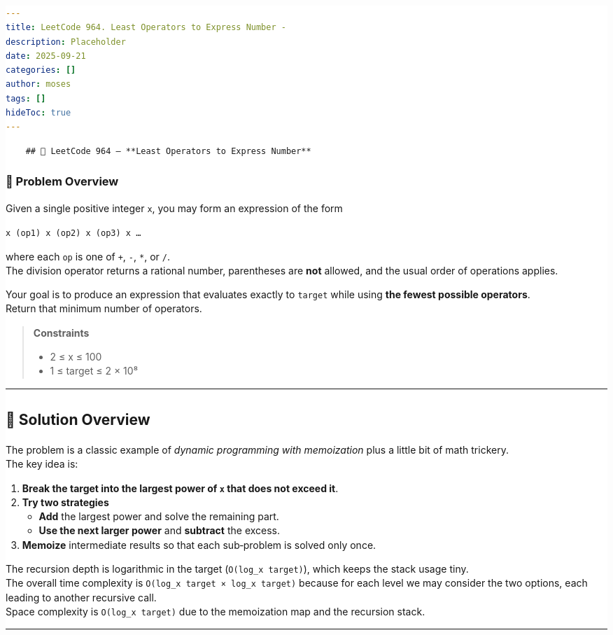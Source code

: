 ```yaml
---
title: LeetCode 964. Least Operators to Express Number - 
description: Placeholder
date: 2025-09-21
categories: []
author: moses
tags: []
hideToc: true
---
```

        ## 🧩 LeetCode 964 – **Least Operators to Express Number**  
### 📌 Problem Overview  

Given a single positive integer `x`, you may form an expression of the form  

```
x (op1) x (op2) x (op3) x … 
```

where each `op` is one of `+`, `-`, `*`, or `/`.  
The division operator returns a rational number, parentheses are **not** allowed, and the usual order of operations applies.  

Your goal is to produce an expression that evaluates exactly to `target` while using **the fewest possible operators**.  
Return that minimum number of operators.  

> **Constraints**  
> * 2 ≤ x ≤ 100  
> * 1 ≤ target ≤ 2 × 10⁸  

---

## 🚀 Solution Overview  

The problem is a classic example of *dynamic programming with memoization* plus a little bit of math trickery.  
The key idea is:

1. **Break the target into the largest power of `x` that does not exceed it**.  
2. **Try two strategies**  
   * **Add** the largest power and solve the remaining part.  
   * **Use the next larger power** and **subtract** the excess.  
3. **Memoize** intermediate results so that each sub‑problem is solved only once.  

The recursion depth is logarithmic in the target (`O(log_x target)`), which keeps the stack usage tiny.  
The overall time complexity is `O(log_x target × log_x target)` because for each level we may consider the two options, each leading to another recursive call.  
Space complexity is `O(log_x target)` due to the memoization map and the recursion stack.

---
